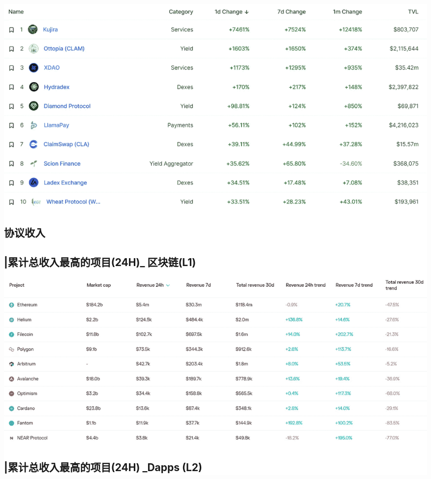 ******![](img/52b397414a5dfeadd3025e22b31fb1a9.png)******

## ******协议收入******

## ******|累计总收入最高的项目(24H)_ 区块链(L1)******

******![](img/7729ad0a62a0a785d768d2b09ee82e48.png)******

## ******|累计总收入最高的项目(24H) _Dapps (L2)******
